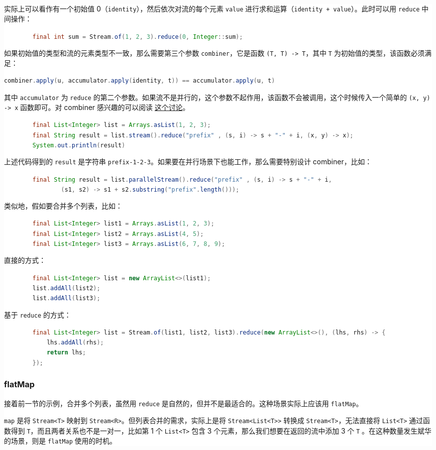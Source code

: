 实际上可以看作有一个初始值 0（`identity`），然后依次对流的每个元素 `value` 进行求和运算（`identity + value`）。此时可以用 `reduce` 中间操作：

```java
        final int sum = Stream.of(1, 2, 3).reduce(0, Integer::sum);
```

如果初始值的类型和流的元素类型不一致，那么需要第三个参数 `combiner`，它是函数 `(T, T) -> T`，其中 `T` 为初始值的类型，该函数必须满足：

```java
combiner.apply(u, accumulator.apply(identity, t)) == accumulator.apply(u, t)
```

其中 `accumulator` 为 `reduce` 的第二个参数。如果流不是并行的，这个参数不起作用，该函数不会被调用，这个时候传入一个简单的 `(x, y) -> x` 函数即可。对 combiner 感兴趣的可以阅读 [这个讨论](https://stackoverflow.com/questions/24308146/why-is-a-combiner-needed-for-reduce-method-that-converts-type-in-java-8)。

```java
        final List<Integer> list = Arrays.asList(1, 2, 3);
        final String result = list.stream().reduce("prefix" , (s, i) -> s + "-" + i, (x, y) -> x);
        System.out.println(result)
```

上述代码得到的 `result` 是字符串 `prefix-1-2-3`。如果要在并行场景下也能工作，那么需要特别设计 combiner，比如：

```java
        final String result = list.parallelStream().reduce("prefix" , (s, i) -> s + "-" + i,
                (s1, s2) -> s1 + s2.substring("prefix".length()));
```

类似地，假如要合并多个列表，比如：

```java
        final List<Integer> list1 = Arrays.asList(1, 2, 3);
        final List<Integer> list2 = Arrays.asList(4, 5);
        final List<Integer> list3 = Arrays.asList(6, 7, 8, 9);
```

直接的方式：

```java
        final List<Integer> list = new ArrayList<>(list1);
        list.addAll(list2);
        list.addAll(list3);
```

基于 `reduce` 的方式：

```java
        final List<Integer> list = Stream.of(list1, list2, list3).reduce(new ArrayList<>(), (lhs, rhs) -> {
            lhs.addAll(rhs);
            return lhs;
        });
```

### flatMap

接着前一节的示例，合并多个列表，虽然用 `reduce` 是自然的，但并不是最适合的。这种场景实际上应该用 `flatMap`。

`map` 是将 `Stream<T>` 映射到 `Stream<R>`。但列表合并的需求，实际上是将 `Stream<List<T>>` 转换成 `Stream<T>`，无法直接将 `List<T>` 通过函数得到 `T`，而且两者关系也不是一对一，比如第 1 个 `List<T>` 包含 3 个元素，那么我们想要在返回的流中添加 3 个 `T` 。在这种数量发生斌华的场景，则是 `flatMap` 使用的时机。
